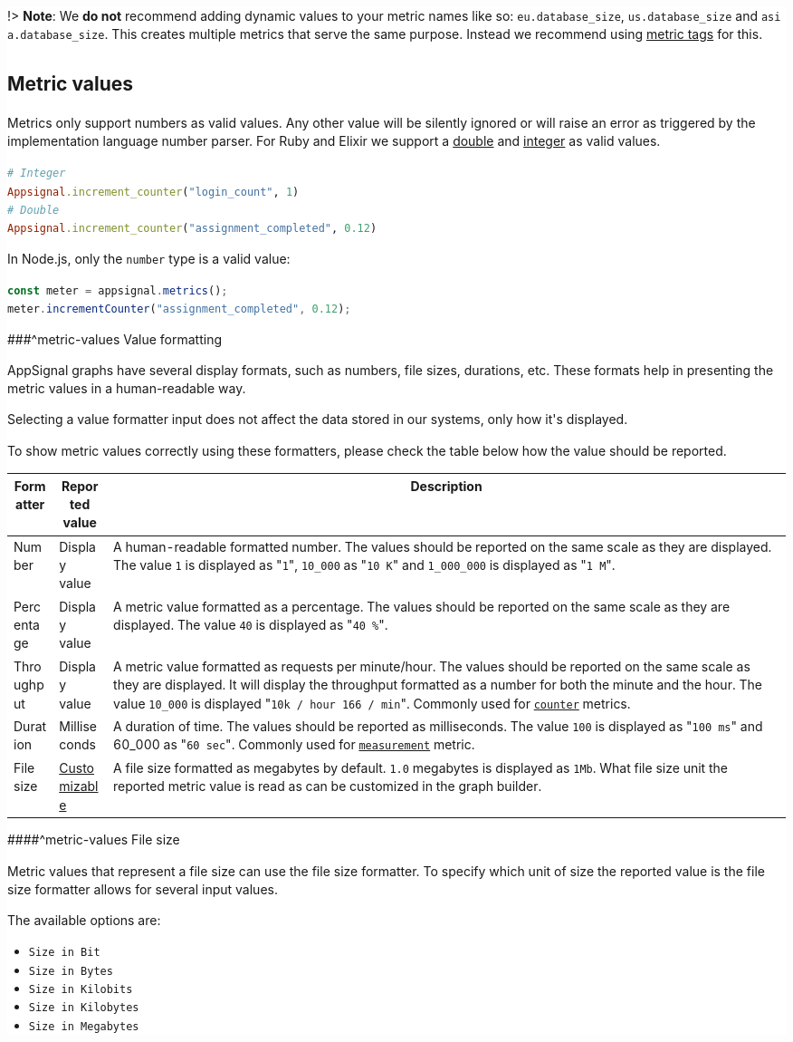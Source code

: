 !> **Note**: We **do not** recommend adding dynamic values to your metric names like so: `eu.database_size`, `us.database_size` and `asia.database_size`. This creates multiple metrics that serve the same purpose. Instead we recommend using [metric tags](#metric-tags) for this.

## Metric values

Metrics only support numbers as valid values. Any other value will be silently ignored or will raise an error as triggered by the implementation language number parser. For Ruby and Elixir we support a [double](https://en.wikipedia.org/wiki/Double-precision_floating-point_format) and [integer](https://en.wikipedia.org/wiki/Integer) as valid values.

```ruby
# Integer
Appsignal.increment_counter("login_count", 1)
# Double
Appsignal.increment_counter("assignment_completed", 0.12)
```

In Node.js, only the `number` type is a valid value:

```js
const meter = appsignal.metrics();
meter.incrementCounter("assignment_completed", 0.12);
```

###^metric-values Value formatting

AppSignal graphs have several display formats, such as numbers, file sizes, durations, etc. These formats help in presenting the metric values in a human-readable way.

Selecting a value formatter input does not affect the data stored in our systems, only how it's displayed.

To show metric values correctly using these formatters, please check the table below how the value should be reported.

| Formatter  | Reported value                           | Description                                                                                                                                                                                                                                                                                                                    |
| ---------- | ---------------------------------------- | ------------------------------------------------------------------------------------------------------------------------------------------------------------------------------------------------------------------------------------------------------------------------------------------------------------------------------ |
| Number     | Display value                            | A human-readable formatted number. The values should be reported on the same scale as they are displayed. The value `1` is displayed as "`1`", `10_000` as "`10 K`" and `1_000_000` is displayed as "`1 M`".                                                                                                                  |
| Percentage | Display value                            | A metric value formatted as a percentage. The values should be reported on the same scale as they are displayed. The value `40` is displayed as "`40 %`".                                                                                                                                                                        |
| Throughput | Display value                            | A metric value formatted as requests per minute/hour. The values should be reported on the same scale as they are displayed. It will display the throughput formatted as a number for both the minute and the hour. The value `10_000` is displayed "`10k / hour 166 / min`". Commonly used for [`counter`](#counter) metrics. |
| Duration   | Milliseconds                             | A duration of time. The values should be reported as milliseconds. The value `100` is displayed as "`100 ms`" and 60_000 as "`60 sec`". Commonly used for [`measurement`](/metrics/custom.html#measurement) metric.                                                                                                            |
| File size  | [Customizable](#metric-values-file-size) | A file size formatted as megabytes by default. `1.0` megabytes is displayed as `1Mb`. What file size unit the reported metric value is read as can be customized in the graph builder.                                                                                                                                         |

####^metric-values File size

Metric values that represent a file size can use the file size formatter. To specify which unit of size the reported value is the file size formatter allows for several input values.

The available options are:

- `Size in Bit`
- `Size in Bytes`
- `Size in Kilobits`
- `Size in Kilobytes`
- `Size in Megabytes`

